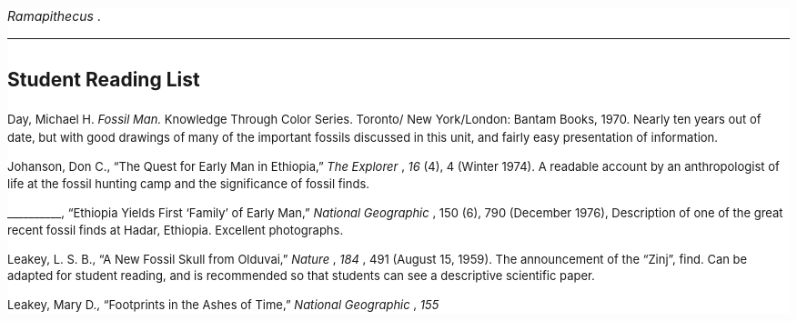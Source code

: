 <i>
Ramapithecus
</i>
.
<i>
</i>
</p>
</font>
<hr/>
<h2>
Student Reading List
</h2>
<font size="-1">
Day, Michael H.
<i>
Fossil Man.
</i>
Knowledge Through Color Series. Toronto/ New York/London: Bantam Books, 1970. Nearly ten years out of date, but with good drawings of many of the important fossils discussed in this unit, and fairly easy presentation of information.
<p>
Johanson, Don C., “The Quest for Early Man in Ethiopia,”
<i>
The Explorer
</i>
,
<i>
16
</i>
(4), 4 (Winter 1974). A readable account by an anthropologist of life at the fossil hunting camp and the significance of fossil finds.
</p>
<p>
__________, “Ethiopia Yields First ‘Family’ of Early Man,”
<i>
National Geographic
</i>
,
<b>
</b>
150 (6), 790 (December 1976), Description of one of the great recent fossil finds at Hadar, Ethiopia. Excellent photographs.
</p>
<p>
Leakey, L. S. B., “A New Fossil Skull from Olduvai,”
<i>
Nature
</i>
,
<i>
184
</i>
, 491 (August 15, 1959). The announcement of the “Zinj”, find. Can be adapted for student reading, and is recommended so that students can see a descriptive scientific paper.
</p>
<p>
Leakey, Mary D., “Footprints in the Ashes of Time,”
<i>
National Geographic
</i>
,
<i>
155
</i>